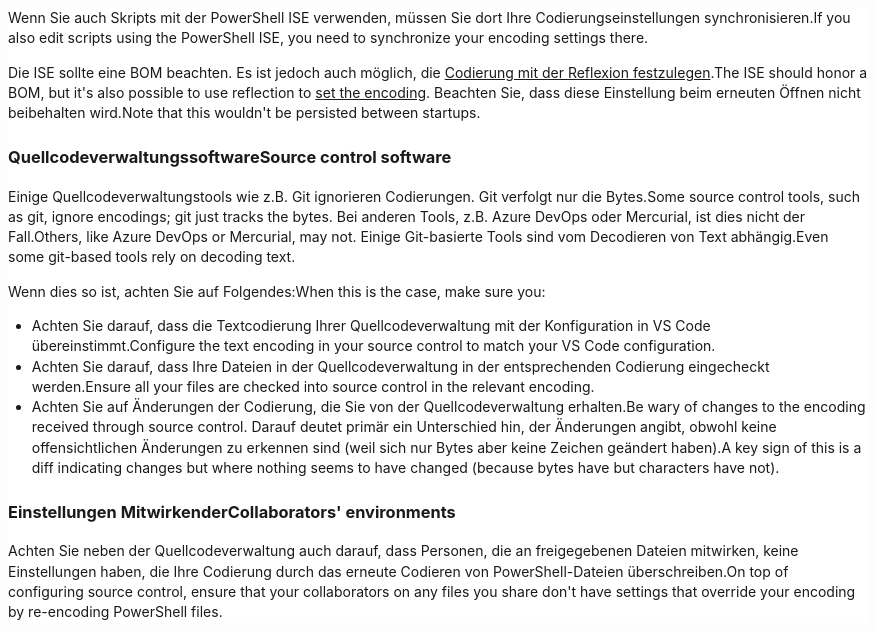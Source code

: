 <span data-ttu-id="24710-213">Wenn Sie auch Skripts mit der PowerShell ISE verwenden, müssen Sie dort Ihre Codierungseinstellungen synchronisieren.</span><span class="sxs-lookup"><span data-stu-id="24710-213">If you also edit scripts using the PowerShell ISE, you need to synchronize your encoding settings there.</span></span>

<span data-ttu-id="24710-214">Die ISE sollte eine BOM beachten. Es ist jedoch auch möglich, die [Codierung mit der Reflexion festzulegen](https://bensonxion.wordpress.com/2012/04/25/powershell-ise-default-saveas-encoding/).</span><span class="sxs-lookup"><span data-stu-id="24710-214">The ISE should honor a BOM, but it's also possible to use reflection to [set the encoding](https://bensonxion.wordpress.com/2012/04/25/powershell-ise-default-saveas-encoding/).</span></span>
<span data-ttu-id="24710-215">Beachten Sie, dass diese Einstellung beim erneuten Öffnen nicht beibehalten wird.</span><span class="sxs-lookup"><span data-stu-id="24710-215">Note that this wouldn't be persisted between startups.</span></span>

### <a name="source-control-software"></a><span data-ttu-id="24710-216">Quellcodeverwaltungssoftware</span><span class="sxs-lookup"><span data-stu-id="24710-216">Source control software</span></span>

<span data-ttu-id="24710-217">Einige Quellcodeverwaltungstools wie z.B. Git ignorieren Codierungen. Git verfolgt nur die Bytes.</span><span class="sxs-lookup"><span data-stu-id="24710-217">Some source control tools, such as git, ignore encodings; git just tracks the bytes.</span></span> <span data-ttu-id="24710-218">Bei anderen Tools, z.B. Azure DevOps oder Mercurial, ist dies nicht der Fall.</span><span class="sxs-lookup"><span data-stu-id="24710-218">Others, like Azure DevOps or Mercurial, may not.</span></span> <span data-ttu-id="24710-219">Einige Git-basierte Tools sind vom Decodieren von Text abhängig.</span><span class="sxs-lookup"><span data-stu-id="24710-219">Even some git-based tools rely on decoding text.</span></span>

<span data-ttu-id="24710-220">Wenn dies so ist, achten Sie auf Folgendes:</span><span class="sxs-lookup"><span data-stu-id="24710-220">When this is the case, make sure you:</span></span>

- <span data-ttu-id="24710-221">Achten Sie darauf, dass die Textcodierung Ihrer Quellcodeverwaltung mit der Konfiguration in VS Code übereinstimmt.</span><span class="sxs-lookup"><span data-stu-id="24710-221">Configure the text encoding in your source control to match your VS Code configuration.</span></span>
- <span data-ttu-id="24710-222">Achten Sie darauf, dass Ihre Dateien in der Quellcodeverwaltung in der entsprechenden Codierung eingecheckt werden.</span><span class="sxs-lookup"><span data-stu-id="24710-222">Ensure all your files are checked into source control in the relevant encoding.</span></span>
- <span data-ttu-id="24710-223">Achten Sie auf Änderungen der Codierung, die Sie von der Quellcodeverwaltung erhalten.</span><span class="sxs-lookup"><span data-stu-id="24710-223">Be wary of changes to the encoding received through source control.</span></span> <span data-ttu-id="24710-224">Darauf deutet primär ein Unterschied hin, der Änderungen angibt, obwohl keine offensichtlichen Änderungen zu erkennen sind (weil sich nur Bytes aber keine Zeichen geändert haben).</span><span class="sxs-lookup"><span data-stu-id="24710-224">A key sign of this is a diff indicating changes but where nothing seems to have changed (because bytes have but characters have not).</span></span>

### <a name="collaborators-environments"></a><span data-ttu-id="24710-225">Einstellungen Mitwirkender</span><span class="sxs-lookup"><span data-stu-id="24710-225">Collaborators' environments</span></span>

<span data-ttu-id="24710-226">Achten Sie neben der Quellcodeverwaltung auch darauf, dass Personen, die an freigegebenen Dateien mitwirken, keine Einstellungen haben, die Ihre Codierung durch das erneute Codieren von PowerShell-Dateien überschreiben.</span><span class="sxs-lookup"><span data-stu-id="24710-226">On top of configuring source control, ensure that your collaborators on any files you share don't have settings that override your encoding by re-encoding PowerShell files.</span></span>

